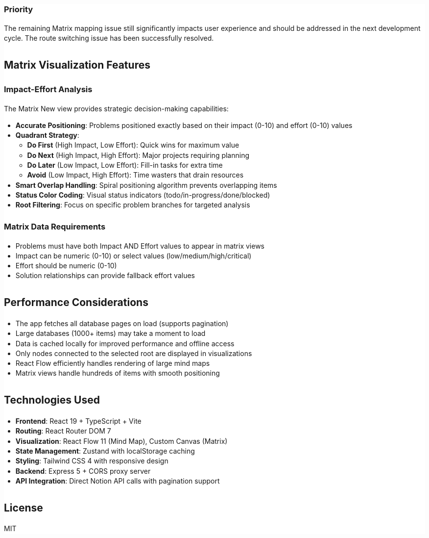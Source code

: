 ### Priority
The remaining Matrix mapping issue still significantly impacts user experience and should be addressed in the next development cycle. The route switching issue has been successfully resolved.

## Matrix Visualization Features

### Impact-Effort Analysis
The Matrix New view provides strategic decision-making capabilities:

- **Accurate Positioning**: Problems positioned exactly based on their impact (0-10) and effort (0-10) values
- **Quadrant Strategy**:
  - **Do First** (High Impact, Low Effort): Quick wins for maximum value
  - **Do Next** (High Impact, High Effort): Major projects requiring planning
  - **Do Later** (Low Impact, Low Effort): Fill-in tasks for extra time
  - **Avoid** (Low Impact, High Effort): Time wasters that drain resources
- **Smart Overlap Handling**: Spiral positioning algorithm prevents overlapping items
- **Status Color Coding**: Visual status indicators (todo/in-progress/done/blocked)
- **Root Filtering**: Focus on specific problem branches for targeted analysis

### Matrix Data Requirements
- Problems must have both Impact AND Effort values to appear in matrix views
- Impact can be numeric (0-10) or select values (low/medium/high/critical)
- Effort should be numeric (0-10)
- Solution relationships can provide fallback effort values

## Performance Considerations

- The app fetches all database pages on load (supports pagination)
- Large databases (1000+ items) may take a moment to load
- Data is cached locally for improved performance and offline access
- Only nodes connected to the selected root are displayed in visualizations
- React Flow efficiently handles rendering of large mind maps
- Matrix views handle hundreds of items with smooth positioning

## Technologies Used

- **Frontend**: React 19 + TypeScript + Vite
- **Routing**: React Router DOM 7
- **Visualization**: React Flow 11 (Mind Map), Custom Canvas (Matrix)
- **State Management**: Zustand with localStorage caching
- **Styling**: Tailwind CSS 4 with responsive design
- **Backend**: Express 5 + CORS proxy server
- **API Integration**: Direct Notion API calls with pagination support

## License

MIT